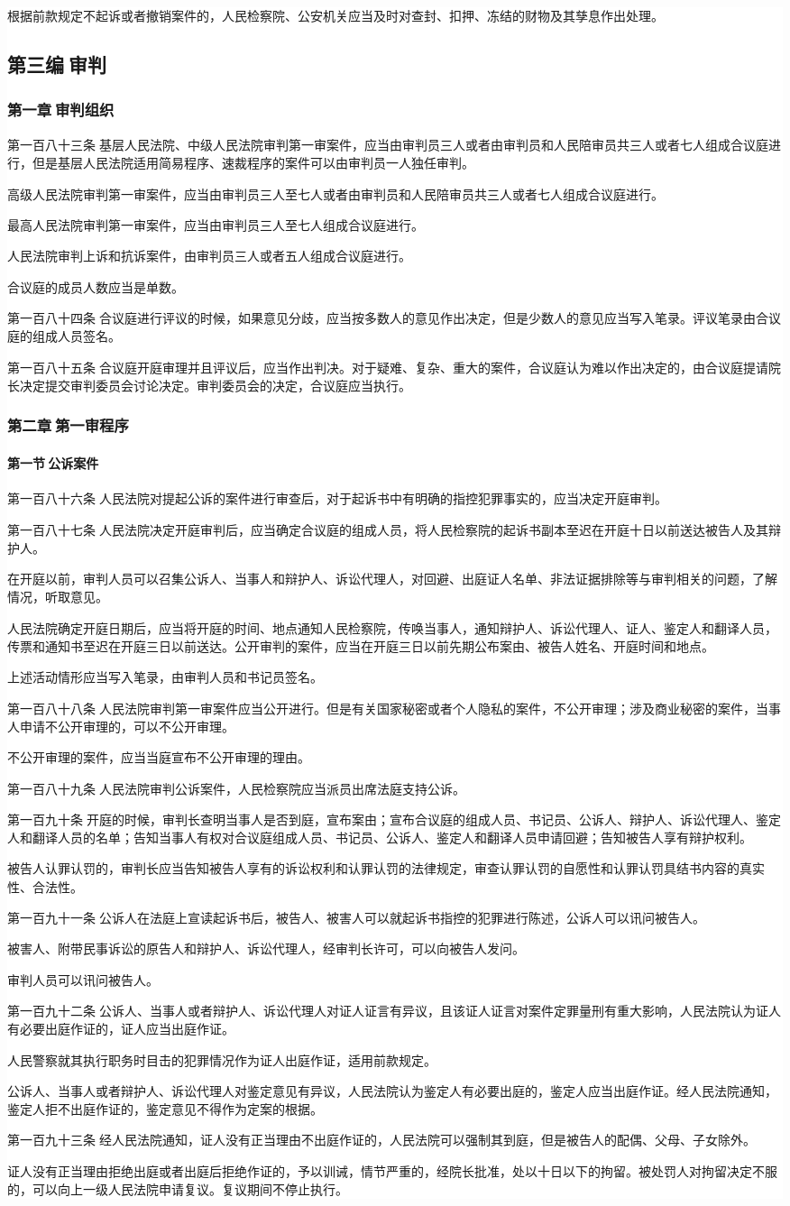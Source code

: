 根据前款规定不起诉或者撤销案件的，人民检察院、公安机关应当及时对查封、扣押、冻结的财物及其孳息作出处理。

## 第三编 审判

### 第一章 审判组织

第一百八十三条 基层人民法院、中级人民法院审判第一审案件，应当由审判员三人或者由审判员和人民陪审员共三人或者七人组成合议庭进行，但是基层人民法院适用简易程序、速裁程序的案件可以由审判员一人独任审判。

高级人民法院审判第一审案件，应当由审判员三人至七人或者由审判员和人民陪审员共三人或者七人组成合议庭进行。

最高人民法院审判第一审案件，应当由审判员三人至七人组成合议庭进行。

人民法院审判上诉和抗诉案件，由审判员三人或者五人组成合议庭进行。

合议庭的成员人数应当是单数。

第一百八十四条 合议庭进行评议的时候，如果意见分歧，应当按多数人的意见作出决定，但是少数人的意见应当写入笔录。评议笔录由合议庭的组成人员签名。

第一百八十五条 合议庭开庭审理并且评议后，应当作出判决。对于疑难、复杂、重大的案件，合议庭认为难以作出决定的，由合议庭提请院长决定提交审判委员会讨论决定。审判委员会的决定，合议庭应当执行。

### 第二章 第一审程序

#### 第一节 公诉案件

第一百八十六条 人民法院对提起公诉的案件进行审查后，对于起诉书中有明确的指控犯罪事实的，应当决定开庭审判。

第一百八十七条 人民法院决定开庭审判后，应当确定合议庭的组成人员，将人民检察院的起诉书副本至迟在开庭十日以前送达被告人及其辩护人。

在开庭以前，审判人员可以召集公诉人、当事人和辩护人、诉讼代理人，对回避、出庭证人名单、非法证据排除等与审判相关的问题，了解情况，听取意见。

人民法院确定开庭日期后，应当将开庭的时间、地点通知人民检察院，传唤当事人，通知辩护人、诉讼代理人、证人、鉴定人和翻译人员，传票和通知书至迟在开庭三日以前送达。公开审判的案件，应当在开庭三日以前先期公布案由、被告人姓名、开庭时间和地点。

上述活动情形应当写入笔录，由审判人员和书记员签名。

第一百八十八条 人民法院审判第一审案件应当公开进行。但是有关国家秘密或者个人隐私的案件，不公开审理；涉及商业秘密的案件，当事人申请不公开审理的，可以不公开审理。

不公开审理的案件，应当当庭宣布不公开审理的理由。

第一百八十九条 人民法院审判公诉案件，人民检察院应当派员出席法庭支持公诉。

第一百九十条 开庭的时候，审判长查明当事人是否到庭，宣布案由；宣布合议庭的组成人员、书记员、公诉人、辩护人、诉讼代理人、鉴定人和翻译人员的名单；告知当事人有权对合议庭组成人员、书记员、公诉人、鉴定人和翻译人员申请回避；告知被告人享有辩护权利。

被告人认罪认罚的，审判长应当告知被告人享有的诉讼权利和认罪认罚的法律规定，审查认罪认罚的自愿性和认罪认罚具结书内容的真实性、合法性。

第一百九十一条 公诉人在法庭上宣读起诉书后，被告人、被害人可以就起诉书指控的犯罪进行陈述，公诉人可以讯问被告人。

被害人、附带民事诉讼的原告人和辩护人、诉讼代理人，经审判长许可，可以向被告人发问。

审判人员可以讯问被告人。

第一百九十二条 公诉人、当事人或者辩护人、诉讼代理人对证人证言有异议，且该证人证言对案件定罪量刑有重大影响，人民法院认为证人有必要出庭作证的，证人应当出庭作证。

人民警察就其执行职务时目击的犯罪情况作为证人出庭作证，适用前款规定。

公诉人、当事人或者辩护人、诉讼代理人对鉴定意见有异议，人民法院认为鉴定人有必要出庭的，鉴定人应当出庭作证。经人民法院通知，鉴定人拒不出庭作证的，鉴定意见不得作为定案的根据。

第一百九十三条 经人民法院通知，证人没有正当理由不出庭作证的，人民法院可以强制其到庭，但是被告人的配偶、父母、子女除外。

证人没有正当理由拒绝出庭或者出庭后拒绝作证的，予以训诫，情节严重的，经院长批准，处以十日以下的拘留。被处罚人对拘留决定不服的，可以向上一级人民法院申请复议。复议期间不停止执行。
